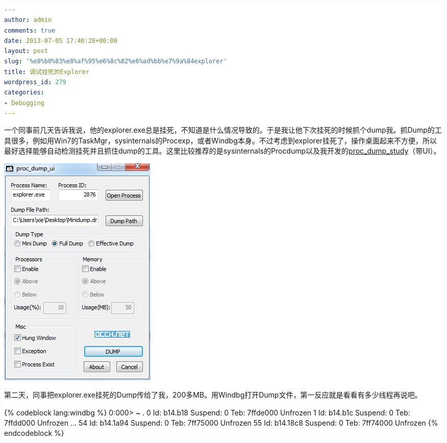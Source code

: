 ```yaml
---
author: admin
comments: true
date: 2013-07-05 17:40:28+00:00
layout: post
slug: '%e8%b0%83%e8%af%95%e6%8c%82%e6%ad%bb%e7%9a%84explorer'
title: 调试挂死的Explorer
wordpress_id: 279
categories:
- Debugging
---
```


一个同事前几天告诉我说，他的explorer.exe总是挂死，不知道是什么情况导致的。于是我让他下次挂死的时候抓个dump我。抓Dump的工具很多，例如用Win7的TaskMgr，sysinternals的Procexp，或者Windbg本身。不过考虑到explorer挂死了，操作桌面起来不方便，所以最好选择能够自动检测挂死并且抓住dump的工具。这里比较推荐的是sysinternals的Procdump以及我开发的[proc_dump_study](http://0cch.net/wordpress/?p=208)（带UI）。

[![20130706003632](/uploads/2013/07/20130706003632.png)](/uploads/2013/07/20130706003632.png)



第二天，同事把explorer.exe挂死的Dump传给了我，200多MB。用Windbg打开Dump文件，第一反应就是看看有多少线程再说吧。

{% codeblock lang:windbg %}
0:000> ~
. 0 Id: b14.b18 Suspend: 0 Teb: 7ffde000 Unfrozen
1 Id: b14.b1c Suspend: 0 Teb: 7ffdd000 Unfrozen
...
54 Id: b14.1a94 Suspend: 0 Teb: 7ff75000 Unfrozen
55 Id: b14.18c8 Suspend: 0 Teb: 7ff74000 Unfrozen
{% endcodeblock %}
